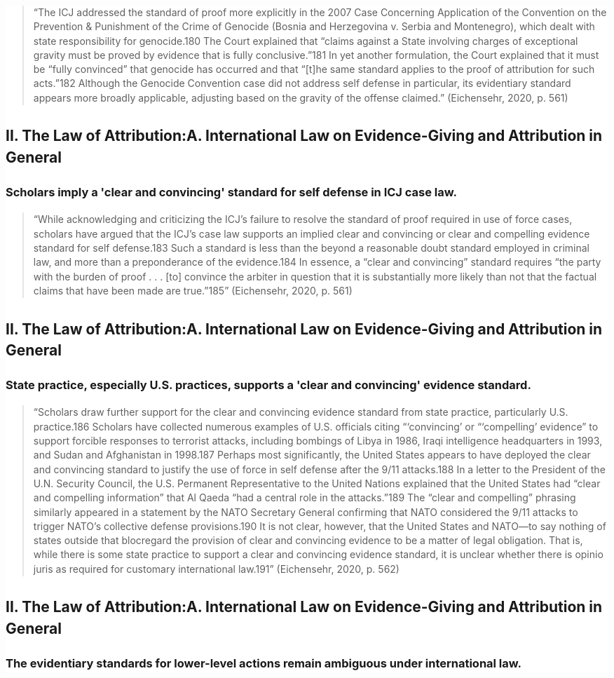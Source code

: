 > “The ICJ addressed the standard of proof more explicitly in the 2007 Case Concerning Application of the Convention on the Prevention & Punishment of the Crime of Genocide (Bosnia and Herzegovina v. Serbia and Montenegro), which dealt with state responsibility for genocide.180 The Court explained that “claims against a State involving charges of exceptional gravity must be proved by evidence that is fully conclusive.”181 In yet another formulation, the Court explained that it must be “fully convinced” that genocide has occurred and that “[t]he same standard applies to the proof of attribution for such acts.”182 Although the Genocide Convention case did not address self defense in particular, its evidentiary standard appears more broadly applicable, adjusting based on the gravity of the offense claimed.” (Eichensehr, 2020, p. 561)

## II. The Law of Attribution:A. International Law on Evidence-Giving and Attribution in General

### Scholars imply a 'clear and convincing' standard for self defense in ICJ case law.

> “While acknowledging and criticizing the ICJ’s failure to resolve the standard of proof required in use of force cases, scholars have argued that the ICJ’s case law supports an implied clear and convincing or clear and compelling evidence standard for self defense.183 Such a standard is less than the beyond a reasonable doubt standard employed in criminal law, and more than a preponderance of the evidence.184 In essence, a “clear and convincing” standard requires “the party with the burden of proof . . . [to] convince the arbiter in question that it is substantially more likely than not that the factual claims that have been made are true.”185” (Eichensehr, 2020, p. 561)

## II. The Law of Attribution:A. International Law on Evidence-Giving and Attribution in General

### State practice, especially U.S. practices, supports a 'clear and convincing' evidence standard.

> “Scholars draw further support for the clear and convincing evidence standard from state practice, particularly U.S. practice.186 Scholars have collected numerous examples of U.S. officials citing “‘convincing’ or “‘compelling’ evidence” to support forcible responses to terrorist attacks, including bombings of Libya in 1986, Iraqi intelligence headquarters in 1993, and Sudan and Afghanistan in 1998.187 Perhaps most significantly, the United States appears to have deployed the clear and convincing standard to justify the use of force in self defense after the 9/11 attacks.188 In a letter to the President of the U.N. Security Council, the U.S. Permanent Representative to the United Nations explained that the United States had “clear and compelling information” that Al Qaeda “had a central role in the attacks.”189 The “clear and compelling” phrasing similarly appeared in a statement by the NATO Secretary General confirming that NATO considered the 9/11 attacks to trigger NATO’s collective defense provisions.190 It is not clear, however, that the United States and NATO—to say nothing of states outside that blocregard the provision of clear and convincing evidence to be a matter of legal obligation. That is, while there is some state practice to support a clear and convincing evidence standard, it is unclear whether there is opinio juris as required for customary international law.191” (Eichensehr, 2020, p. 562)

## II. The Law of Attribution:A. International Law on Evidence-Giving and Attribution in General

### The evidentiary standards for lower-level actions remain ambiguous under international law.
